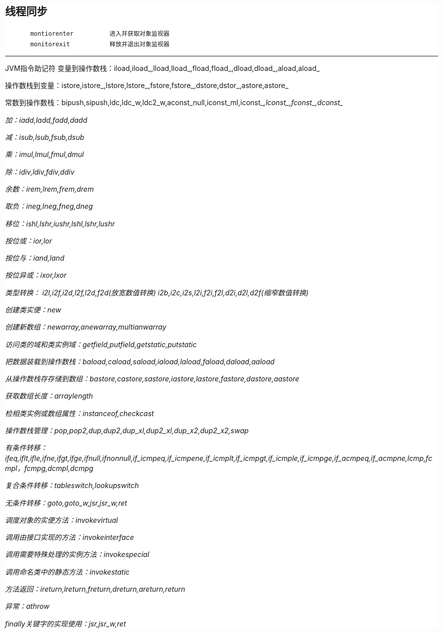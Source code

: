 ## 线程同步 
           montiorenter          进入并获取对象监视器 
           monitorexit           释放并退出对象监视器 



*********************************************************************** 
JVM指令助记符 
变量到操作数栈：iload,iload_<n>,lload,lload_<n>,fload,fload_<n>,dload,dload_<n>,aload,aload_<n> 
           
操作数栈到变量：istore,istore_<n>,lstore,lstore_<n>,fstore,fstore_<n>,dstore,dstor_<n>,astore,astore_<n> 
           
常数到操作数栈：bipush,sipush,ldc,ldc_w,ldc2_w,aconst_null,iconst_ml,iconst_<i>,lconst_<l>,fconst_<f>,dconst_<d> 
           
加：iadd,ladd,fadd,dadd 

减：isub,lsub,fsub,dsub 

乘：imul,lmul,fmul,dmul 

除：idiv,ldiv,fdiv,ddiv 

余数：irem,lrem,frem,drem 

取负：ineg,lneg,fneg,dneg 

移位：ishl,lshr,iushr,lshl,lshr,lushr 

按位或：ior,lor 

按位与：iand,land 

按位异或：ixor,lxor 

类型转换：
           i2l,i2f,i2d,l2f,l2d,f2d(放宽数值转换) 
           i2b,i2c,i2s,l2i,f2i,f2l,d2i,d2l,d2f(缩窄数值转换) 

创建类实便：new

创建新数组：newarray,anewarray,multianwarray 

访问类的域和类实例域：getfield,putfield,getstatic,putstatic 

把数据装载到操作数栈：baload,caload,saload,iaload,laload,faload,daload,aaload 

从操作数栈存存储到数组：bastore,castore,sastore,iastore,lastore,fastore,dastore,aastore 

获取数组长度：arraylength 

检相类实例或数组属性：instanceof,checkcast 

操作数栈管理：pop,pop2,dup,dup2,dup_xl,dup2_xl,dup_x2,dup2_x2,swap 

有条件转移：ifeq,iflt,ifle,ifne,ifgt,ifge,ifnull,ifnonnull,if_icmpeq,if_icmpene,if_icmplt,if_icmpgt,if_icmple,if_icmpge,if_acmpeq,if_acmpne,lcmp,fcmpl，fcmpg,dcmpl,dcmpg 

复合条件转移：tableswitch,lookupswitch 

无条件转移：goto,goto_w,jsr,jsr_w,ret 

调度对象的实便方法：invokevirtual 

调用由接口实现的方法：invokeinterface 

调用需要特殊处理的实例方法：invokespecial 

调用命名类中的静态方法：invokestatic 

方法返回：ireturn,lreturn,freturn,dreturn,areturn,return 

异常：athrow 

finally关键字的实现使用：jsr,jsr_w,ret 
